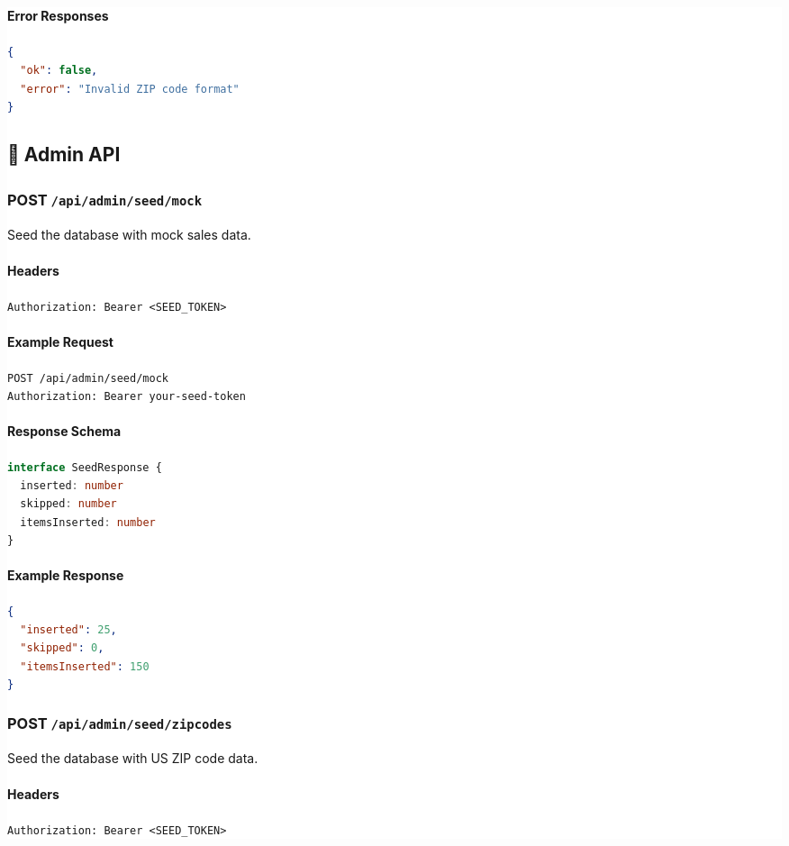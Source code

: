 #### Error Responses

```json
{
  "ok": false,
  "error": "Invalid ZIP code format"
}
```

## 🔧 Admin API

### POST `/api/admin/seed/mock`

Seed the database with mock sales data.

#### Headers

```
Authorization: Bearer <SEED_TOKEN>
```

#### Example Request

```bash
POST /api/admin/seed/mock
Authorization: Bearer your-seed-token
```

#### Response Schema

```typescript
interface SeedResponse {
  inserted: number
  skipped: number
  itemsInserted: number
}
```

#### Example Response

```json
{
  "inserted": 25,
  "skipped": 0,
  "itemsInserted": 150
}
```

### POST `/api/admin/seed/zipcodes`

Seed the database with US ZIP code data.

#### Headers

```
Authorization: Bearer <SEED_TOKEN>
```
